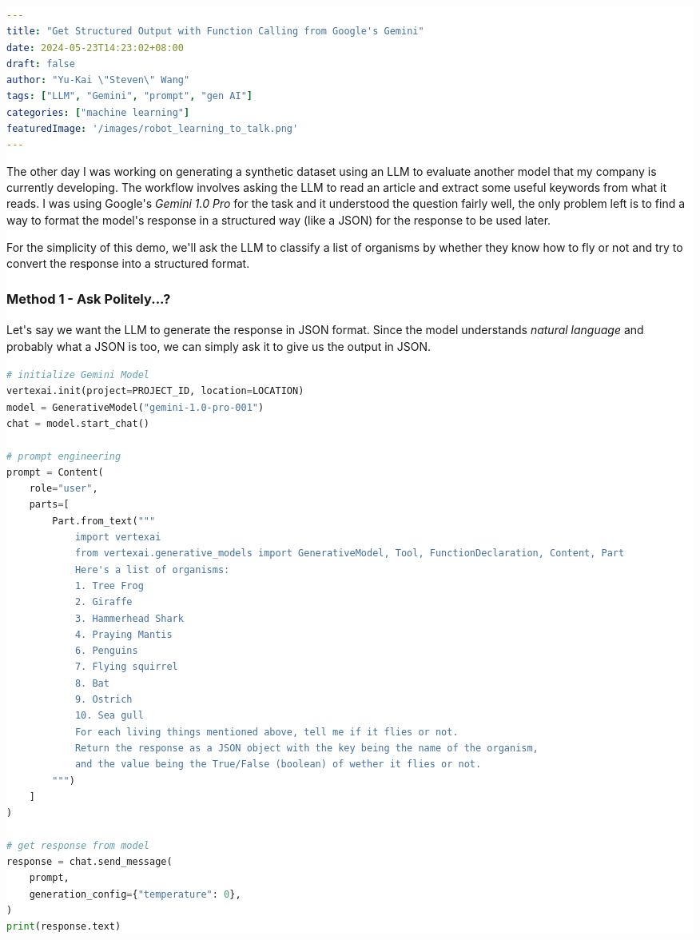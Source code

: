 ```yaml
---
title: "Get Structured Output with Function Calling from Google's Gemini"
date: 2024-05-23T14:23:02+08:00
draft: false
author: "Yu-Kai \"Steven\" Wang"
tags: ["LLM", "Gemini", "prompt", "gen AI"]
categories: ["machine learning"]
featuredImage: '/images/robot_learning_to_talk.png'
---
```


The other day I was working on generating a synthetic dataset using an LLM to evaluate another model that my company is currently developing. 
The workflow involves asking the LLM to read an article and extract some useful keywords from what it reads. 
I was using Google's *Gemini 1.0 Pro* for the task and it understood the question fairly well, the only problem left is to find a way to format the model's response in a structured way (like a JSON) for the response to be used later.

For the simplicity of this demo, we'll ask the LLM to classify a list of organisms by whether they know how to fly or not and try to convert the response into a structured format.

### Method 1 - Ask Politely...?
Let's say we want the LLM to generate the response in JSON format. Since the model understands *natural language* and probably what a JSON is too, we can simply ask it to give us the output in JSON.

```python
# initialize Gemini Model
vertexai.init(project=PROJECT_ID, location=LOCATION)
model = GenerativeModel("gemini-1.0-pro-001")
chat = model.start_chat()

# prompt engineering
prompt = Content(
    role="user",
    parts=[
        Part.from_text("""
            import vertexai
            from vertexai.generative_models import GenerativeModel, Tool, FunctionDeclaration, Content, Part
            Here's a list of organisms:
            1. Tree Frog
            2. Giraffe
            3. Hammerhead Shark
            4. Praying Mantis
            6. Penguins
            7. Flying squirrel
            8. Bat
            9. Ostrich
            10. Sea gull
            For each living things mentioned above, tell me if it flies or not.
            Return the response as a JSON object with the key being the name of the organism, 
            and the value being the True/False (boolean) of wether it flies or not.
        """)
    ]
)

# get response from model
response = chat.send_message(
    prompt,
    generation_config={"temperature": 0},
)
print(response.text)
```